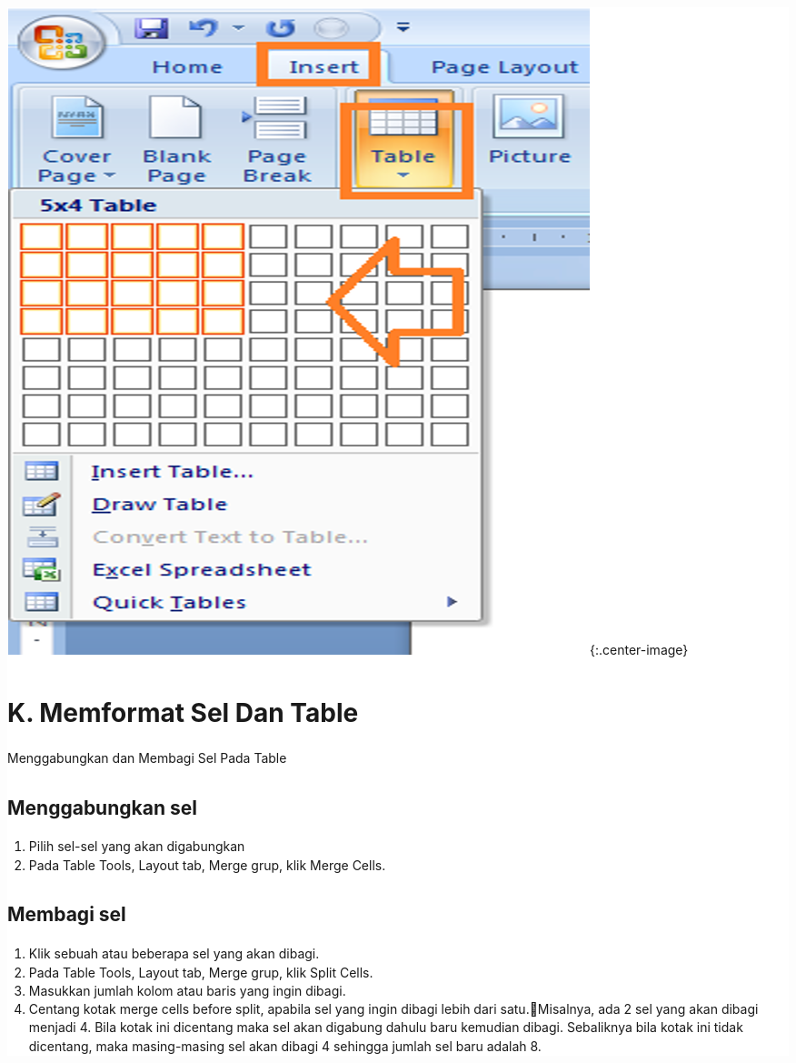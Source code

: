 ![Gambar22](/assets/images/Posts/2020-03-24-KTI-A-2/22.png){:.center-image}

# K. Memformat Sel Dan Table
Menggabungkan dan Membagi Sel Pada Table
## Menggabungkan sel
1. Pilih sel-sel yang akan digabungkan
2. Pada Table Tools, Layout tab, Merge grup, 	klik Merge Cells.

## Membagi sel
1. Klik sebuah atau beberapa sel yang akan dibagi.
2. Pada Table Tools, Layout tab, Merge grup, klik Split Cells.
3. Masukkan jumlah kolom atau baris yang ingin dibagi.
4. Centang kotak merge cells before split, apabila sel yang ingin dibagi lebih dari satu.Misalnya, ada 2 sel yang akan dibagi menjadi 4. Bila kotak ini dicentang maka sel akan digabung dahulu baru kemudian dibagi. Sebaliknya bila kotak ini tidak dicentang, maka masing-masing sel akan dibagi 4 sehingga jumlah sel baru adalah 8.
